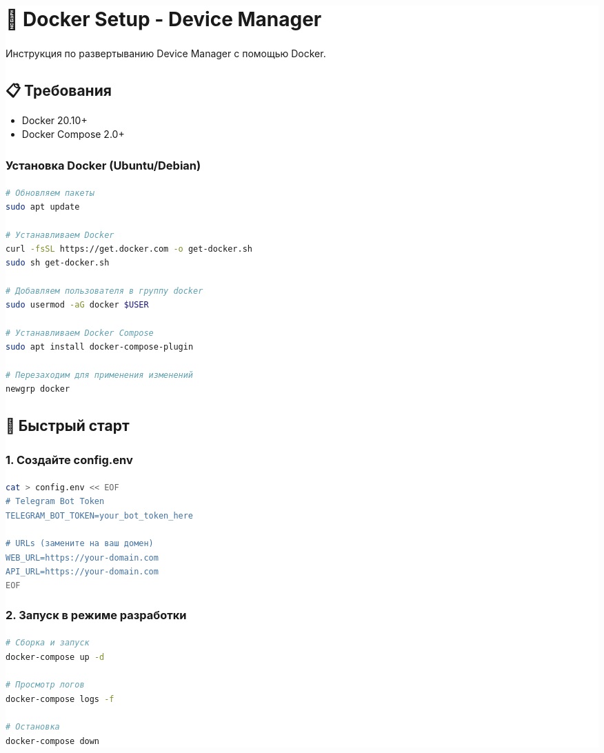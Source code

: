 # 🐳 Docker Setup - Device Manager

Инструкция по развертыванию Device Manager с помощью Docker.

## 📋 Требования

- Docker 20.10+
- Docker Compose 2.0+

### Установка Docker (Ubuntu/Debian)

```bash
# Обновляем пакеты
sudo apt update

# Устанавливаем Docker
curl -fsSL https://get.docker.com -o get-docker.sh
sudo sh get-docker.sh

# Добавляем пользователя в группу docker
sudo usermod -aG docker $USER

# Устанавливаем Docker Compose
sudo apt install docker-compose-plugin

# Перезаходим для применения изменений
newgrp docker
```

## 🚀 Быстрый старт

### 1. Создайте config.env

```bash
cat > config.env << EOF
# Telegram Bot Token
TELEGRAM_BOT_TOKEN=your_bot_token_here

# URLs (замените на ваш домен)
WEB_URL=https://your-domain.com
API_URL=https://your-domain.com
EOF
```

### 2. Запуск в режиме разработки

```bash
# Сборка и запуск
docker-compose up -d

# Просмотр логов
docker-compose logs -f

# Остановка
docker-compose down
```
